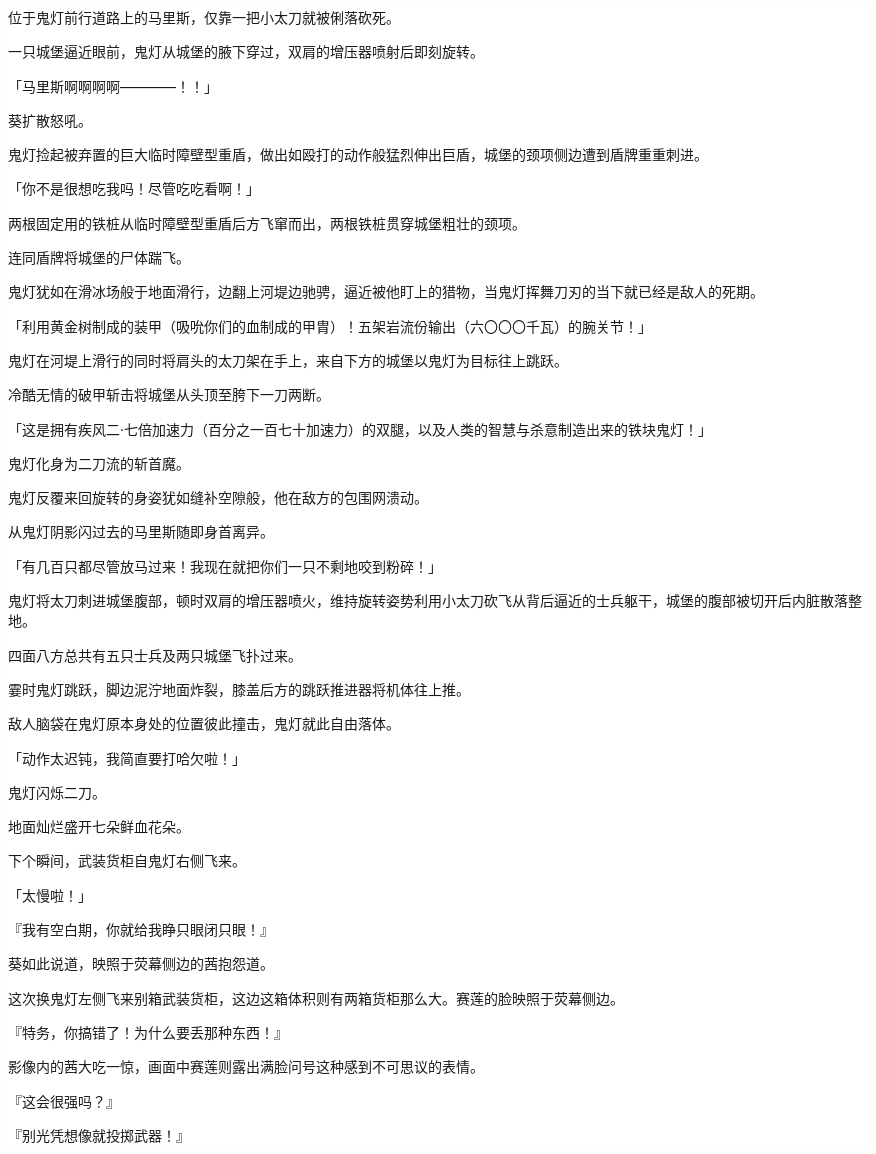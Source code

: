 位于鬼灯前行道路上的马里斯，仅靠一把小太刀就被俐落砍死。

一只城堡逼近眼前，鬼灯从城堡的腋下穿过，双肩的增压器喷射后即刻旋转。

「马里斯啊啊啊啊————！！」

葵扩散怒吼。

鬼灯捡起被弃置的巨大临时障壁型重盾，做出如殴打的动作般猛烈伸出巨盾，城堡的颈项侧边遭到盾牌重重刺进。

「你不是很想吃我吗！尽管吃吃看啊！」

两根固定用的铁桩从临时障壁型重盾后方飞窜而出，两根铁桩贯穿城堡粗壮的颈项。

连同盾牌将城堡的尸体踹飞。

鬼灯犹如在滑冰场般于地面滑行，边翻上河堤边驰骋，逼近被他盯上的猎物，当鬼灯挥舞刀刃的当下就已经是敌人的死期。

「利用黄金树制成的装甲（吸吮你们的血制成的甲胄）！五架岩流份输出（六〇〇〇千瓦）的腕关节！」

鬼灯在河堤上滑行的同时将肩头的太刀架在手上，来自下方的城堡以鬼灯为目标往上跳跃。

冷酷无情的破甲斩击将城堡从头顶至胯下一刀两断。

「这是拥有疾风二·七倍加速力（百分之一百七十加速力）的双腿，以及人类的智慧与杀意制造出来的铁块鬼灯！」

鬼灯化身为二刀流的斩首魔。

鬼灯反覆来回旋转的身姿犹如缝补空隙般，他在敌方的包围网溃动。

从鬼灯阴影闪过去的马里斯随即身首离异。

「有几百只都尽管放马过来！我现在就把你们一只不剩地咬到粉碎！」

鬼灯将太刀刺进城堡腹部，顿时双肩的增压器喷火，维持旋转姿势利用小太刀砍飞从背后逼近的士兵躯干，城堡的腹部被切开后​​内脏散落整地。

四面八方总共有五只士兵及两只城堡飞扑过来。

霎时鬼灯跳跃，脚边泥泞地面炸裂，膝盖后方的跳跃推进器将机体往上推。

敌人脑袋在鬼灯原本身处的位置彼此撞击，鬼灯就此自由落体。

「动作太迟钝，我简直要打哈欠啦！」

鬼灯闪烁二刀。

地面灿烂盛开七朵鲜血花朵。

下个瞬间，武装货柜自鬼灯右侧飞来。

「太慢啦！」

『我有空白期，你就给我睁只眼闭只眼！』

葵如此说道，映照于荧幕侧边的茜抱怨道。

这次换鬼灯左侧飞来别箱武装货柜，这边这箱体积则有两箱货柜那么大。赛莲的脸映照于荧幕侧边。

『特务，你搞错了！为什么要丢那种东西！』

影像内的茜大吃一惊，画面中赛莲则露出满脸问号这种感到不可思议的表情。

『这会很强吗？』

『别光凭想像就投掷武器！』
